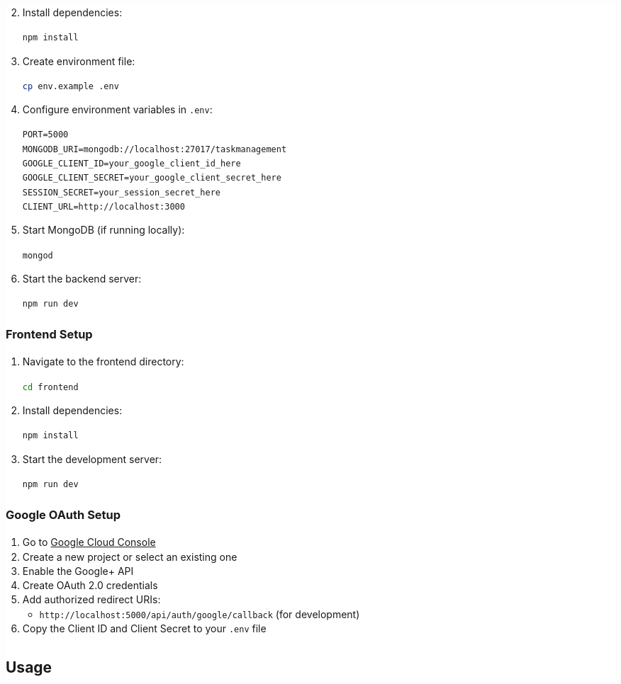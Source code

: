 2. Install dependencies:
   ```bash
   npm install
   ```

3. Create environment file:
   ```bash
   cp env.example .env
   ```

4. Configure environment variables in `.env`:
   ```
   PORT=5000
   MONGODB_URI=mongodb://localhost:27017/taskmanagement
   GOOGLE_CLIENT_ID=your_google_client_id_here
   GOOGLE_CLIENT_SECRET=your_google_client_secret_here
   SESSION_SECRET=your_session_secret_here
   CLIENT_URL=http://localhost:3000
   ```

5. Start MongoDB (if running locally):
   ```bash
   mongod
   ```

6. Start the backend server:
   ```bash
   npm run dev
   ```

### Frontend Setup

1. Navigate to the frontend directory:
   ```bash
   cd frontend
   ```

2. Install dependencies:
   ```bash
   npm install
   ```

3. Start the development server:
   ```bash
   npm run dev
   ```

### Google OAuth Setup

1. Go to [Google Cloud Console](https://console.cloud.google.com/)
2. Create a new project or select an existing one
3. Enable the Google+ API
4. Create OAuth 2.0 credentials
5. Add authorized redirect URIs:
   - `http://localhost:5000/api/auth/google/callback` (for development)
6. Copy the Client ID and Client Secret to your `.env` file

## Usage
